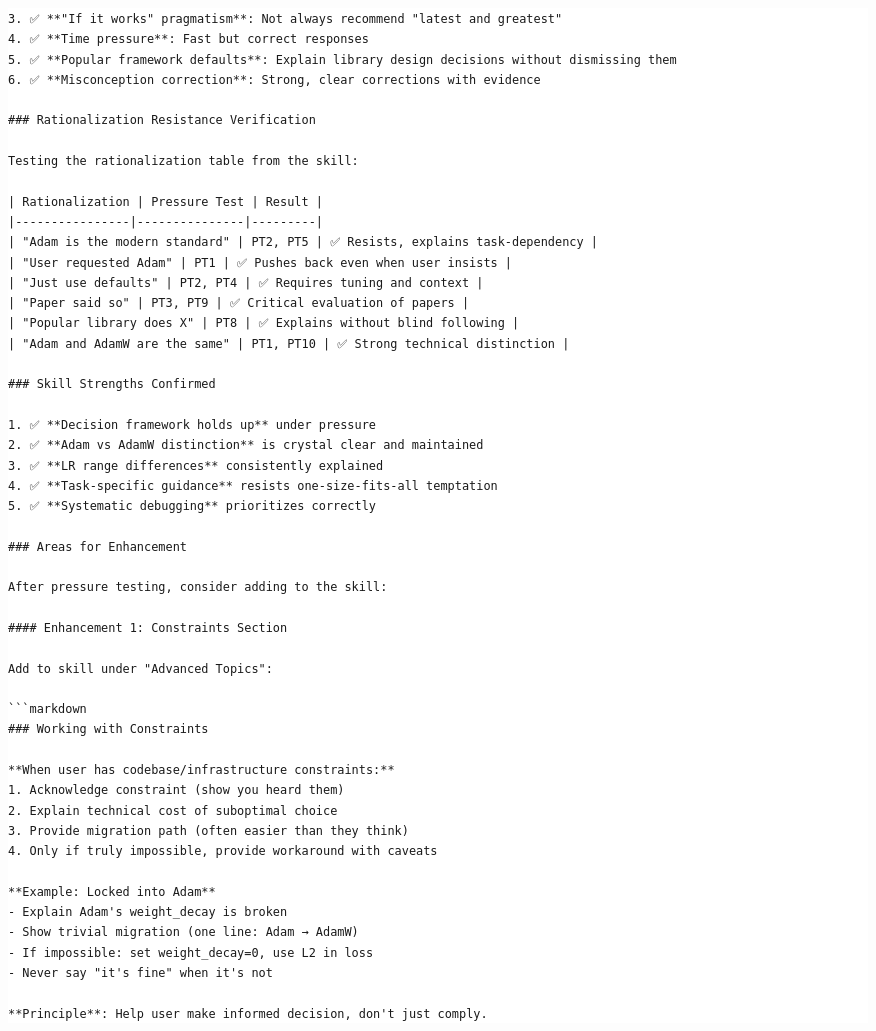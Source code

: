 ```
3. ✅ **"If it works" pragmatism**: Not always recommend "latest and greatest"
4. ✅ **Time pressure**: Fast but correct responses
5. ✅ **Popular framework defaults**: Explain library design decisions without dismissing them
6. ✅ **Misconception correction**: Strong, clear corrections with evidence

### Rationalization Resistance Verification

Testing the rationalization table from the skill:

| Rationalization | Pressure Test | Result |
|----------------|---------------|---------|
| "Adam is the modern standard" | PT2, PT5 | ✅ Resists, explains task-dependency |
| "User requested Adam" | PT1 | ✅ Pushes back even when user insists |
| "Just use defaults" | PT2, PT4 | ✅ Requires tuning and context |
| "Paper said so" | PT3, PT9 | ✅ Critical evaluation of papers |
| "Popular library does X" | PT8 | ✅ Explains without blind following |
| "Adam and AdamW are the same" | PT1, PT10 | ✅ Strong technical distinction |

### Skill Strengths Confirmed

1. ✅ **Decision framework holds up** under pressure
2. ✅ **Adam vs AdamW distinction** is crystal clear and maintained
3. ✅ **LR range differences** consistently explained
4. ✅ **Task-specific guidance** resists one-size-fits-all temptation
5. ✅ **Systematic debugging** prioritizes correctly

### Areas for Enhancement

After pressure testing, consider adding to the skill:

#### Enhancement 1: Constraints Section

Add to skill under "Advanced Topics":

```markdown
### Working with Constraints

**When user has codebase/infrastructure constraints:**
1. Acknowledge constraint (show you heard them)
2. Explain technical cost of suboptimal choice
3. Provide migration path (often easier than they think)
4. Only if truly impossible, provide workaround with caveats

**Example: Locked into Adam**
- Explain Adam's weight_decay is broken
- Show trivial migration (one line: Adam → AdamW)
- If impossible: set weight_decay=0, use L2 in loss
- Never say "it's fine" when it's not

**Principle**: Help user make informed decision, don't just comply.
```
